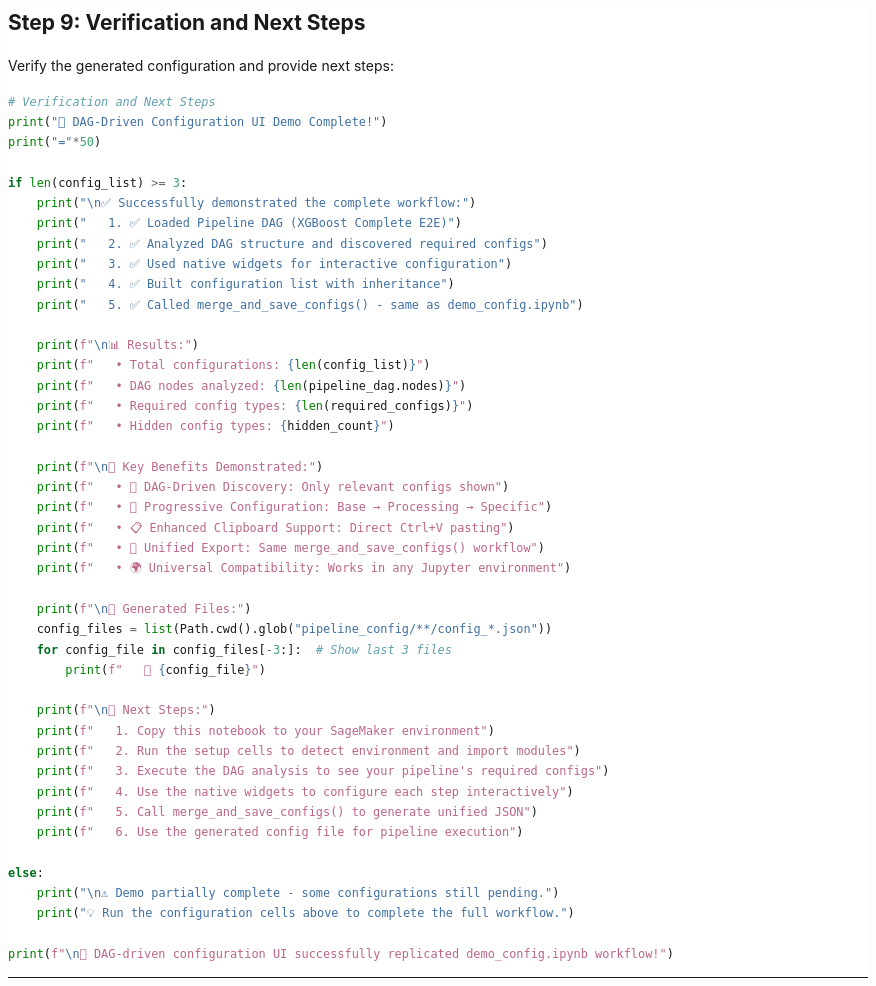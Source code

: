 
## Step 9: Verification and Next Steps

Verify the generated configuration and provide next steps:

```python
# Verification and Next Steps
print("🎉 DAG-Driven Configuration UI Demo Complete!")
print("="*50)

if len(config_list) >= 3:
    print("\n✅ Successfully demonstrated the complete workflow:")
    print("   1. ✅ Loaded Pipeline DAG (XGBoost Complete E2E)")
    print("   2. ✅ Analyzed DAG structure and discovered required configs")
    print("   3. ✅ Used native widgets for interactive configuration")
    print("   4. ✅ Built configuration list with inheritance")
    print("   5. ✅ Called merge_and_save_configs() - same as demo_config.ipynb")
    
    print(f"\n📊 Results:")
    print(f"   • Total configurations: {len(config_list)}")
    print(f"   • DAG nodes analyzed: {len(pipeline_dag.nodes)}")
    print(f"   • Required config types: {len(required_configs)}")
    print(f"   • Hidden config types: {hidden_count}")
    
    print(f"\n🎯 Key Benefits Demonstrated:")
    print(f"   • 🎯 DAG-Driven Discovery: Only relevant configs shown")
    print(f"   • 🔄 Progressive Configuration: Base → Processing → Specific")
    print(f"   • 📋 Enhanced Clipboard Support: Direct Ctrl+V pasting")
    print(f"   • 💾 Unified Export: Same merge_and_save_configs() workflow")
    print(f"   • 🌍 Universal Compatibility: Works in any Jupyter environment")
    
    print(f"\n📁 Generated Files:")
    config_files = list(Path.cwd().glob("pipeline_config/**/config_*.json"))
    for config_file in config_files[-3:]:  # Show last 3 files
        print(f"   📄 {config_file}")
    
    print(f"\n🚀 Next Steps:")
    print(f"   1. Copy this notebook to your SageMaker environment")
    print(f"   2. Run the setup cells to detect environment and import modules")
    print(f"   3. Execute the DAG analysis to see your pipeline's required configs")
    print(f"   4. Use the native widgets to configure each step interactively")
    print(f"   5. Call merge_and_save_configs() to generate unified JSON")
    print(f"   6. Use the generated config file for pipeline execution")
    
else:
    print("\n⚠️ Demo partially complete - some configurations still pending.")
    print("💡 Run the configuration cells above to complete the full workflow.")

print(f"\n🎉 DAG-driven configuration UI successfully replicated demo_config.ipynb workflow!")
```

---
